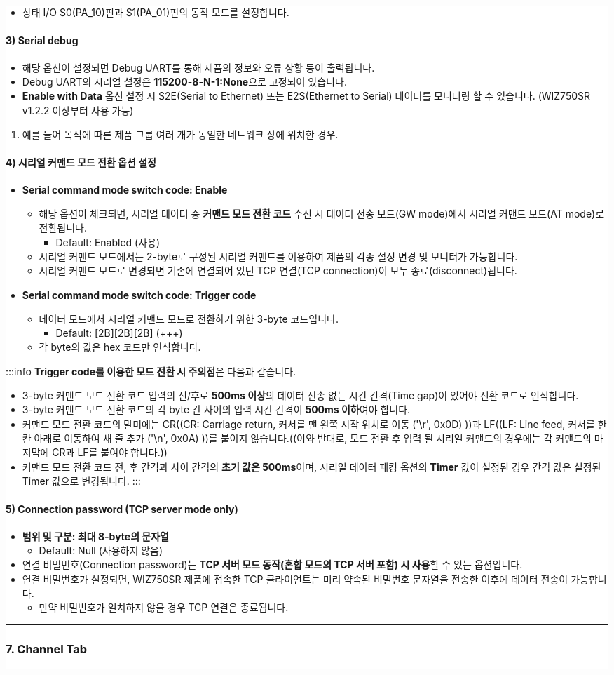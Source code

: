   - 상태 I/O S0(PA\_10)핀과 S1(PA\_01)핀의 동작 모드를 설정합니다.

#### 3) Serial debug

 
  * 해당 옵션이 설정되면 Debug UART를 통해 제품의 정보와 오류 상황 등이 출력됩니다.
  * Debug UART의 시리얼 설정은 **115200-8-N-1:None**으로 고정되어 있습니다.
  * **Enable with Data** 옵션 설정 시 S2E(Serial to Ethernet) 또는 E2S(Ethernet to Serial) 데이터를 모니터링 할 수 있습니다. (WIZ750SR v1.2.2 이상부터 사용 가능)


1.  예를 들어 목적에 따른 제품 그룹 여러 개가 동일한 네트워크 상에 위치한 경우.

#### 4) 시리얼 커맨드 모드 전환 옵션 설정

  - **Serial command mode switch code: Enable**
      - 해당 옵션이 체크되면, 시리얼 데이터 중 **커맨드 모드 전환 코드** 수신 시 데이터 전송 모드(GW mode)에서 시리얼 커맨드 모드(AT mode)로 전환됩니다.
          - Default: Enabled (사용)
      - 시리얼 커맨드 모드에서는 2-byte로 구성된 시리얼 커맨드를 이용하여 제품의 각종 설정 변경 및 모니터가 가능합니다.
      - 시리얼 커맨드 모드로 변경되면 기존에 연결되어 있던 TCP 연결(TCP connection)이 모두 종료(disconnect)됩니다.



  - **Serial command mode switch code: Trigger code**
      - 데이터 모드에서 시리얼 커맨드 모드로 전환하기 위한 3-byte 코드입니다.
          - Default: \[2B\]\[2B\]\[2B\] (+++)
      - 각 byte의 값은 hex 코드만 인식합니다.

:::info
**Trigger code를 이용한 모드 전환 시 주의점**은 다음과 같습니다.

  - 3-byte 커맨드 모드 전환 코드 입력의 전/후로 **500ms 이상**의 데이터 전송 없는 시간 간격(Time gap)이 있어야 전환 코드로 인식합니다.
  - 3-byte 커맨드 모드 전환 코드의 각 byte 간 사이의 입력 시간 간격이 **500ms 이하**여야 합니다.
  - 커맨드 모드 전환 코드의 말미에는 CR((CR: Carriage return, 커서를 맨 왼쪽 시작 위치로 이동 ('\r', 0x0D) ))과 LF((LF: Line feed, 커서를 한 칸 아래로 이동하여 새 줄 추가 ('\n', 0x0A) ))를 붙이지 않습니다.((이와 반대로, 모드 전환 후 입력 될 시리얼 커맨드의 경우에는 각 커맨드의 마지막에 CR과 LF를 붙여야 합니다.))
  - 커맨드 모드 전환 코드 전, 후 간격과 사이 간격의 **초기 값은 500ms**이며, 시리얼 데이터 패킹 옵션의 **Timer** 값이 설정된 경우 간격 값은 설정된 Timer 값으로 변경됩니다.
:::

#### 5) Connection password (TCP server mode only)

  - **범위 및 구분: 최대 8-byte의 문자열**
      - Default: Null (사용하지 않음)
  - 연결 비밀번호(Connection password)는 **TCP 서버 모드 동작(혼합 모드의 TCP 서버 포함) 시 사용**할 수 있는 옵션입니다.
  - 연결 비밀번호가 설정되면, WIZ750SR 제품에 접속한 TCP 클라이언트는 미리 약속된 비밀번호 문자열을 전송한 이후에 데이터 전송이 가능합니다.
      - 만약 비밀번호가 일치하지 않을 경우 TCP 연결은 종료됩니다.

-----

### 7. Channel Tab

|                                                                                |
| ------------------------------------------------------------------------------ |